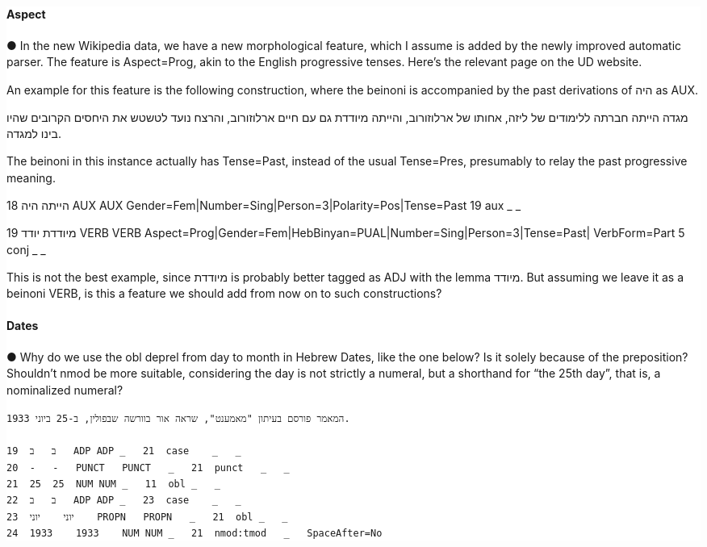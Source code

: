 #### Aspect

●	In the new Wikipedia data, we have a new morphological feature, which I assume is added by the newly improved automatic parser. The feature is Aspect=Prog, akin to the English progressive tenses. Here’s the relevant page on the UD website.

An example for this feature is the following construction, where the beinoni is accompanied by the past derivations of היה as AUX.


מגדה הייתה חברתה ללימודים של ליזה, אחותו של ארלוזורוב, והייתה מיודדת גם עם 
חיים ארלוזורוב, והרצח נועד לטשטש את היחסים הקרובים שהיו בינו למגדה.

The beinoni in this instance actually has Tense=Past, instead of the usual Tense=Pres, presumably to relay the past progressive meaning.



18	הייתה	היה	AUX	AUX
	Gender=Fem|Number=Sing|Person=3|Polarity=Pos|Tense=Past	19	aux	_	_

19	מיודדת	יודד	VERB	VERB	Aspect=Prog|Gender=Fem|HebBinyan=PUAL|Number=Sing|Person=3|Tense=Past|
VerbForm=Part	5	conj	_	_

This is not the best example, since מיודדת is probably better tagged as ADJ with the lemma מיודד. But assuming we leave it as a beinoni VERB, is this a feature we should add from now on to such constructions?

#### Dates
●	Why do we use the obl deprel from day to month in Hebrew Dates, like the one below? Is it solely because of the preposition? Shouldn’t nmod be more suitable, considering the day is not strictly a numeral, but a shorthand for “the 25th day”, that is, a nominalized numeral?


```
המאמר פורסם בעיתון "מאמענט", שראה אור בוורשה שבפולין, ב-25 ביוני 1933.

19	ב	ב	ADP	ADP	_	21	case	_	_
20	-	-	PUNCT	PUNCT	_	21	punct	_	_
21	25	25	NUM	NUM	_	11	obl	_	_
22	ב	ב	ADP	ADP	_	23	case	_	_
23	יוני	יוני	PROPN	PROPN	_	21	obl	_	_
24	1933	1933	NUM	NUM	_	21	nmod:tmod	_	SpaceAfter=No
```
